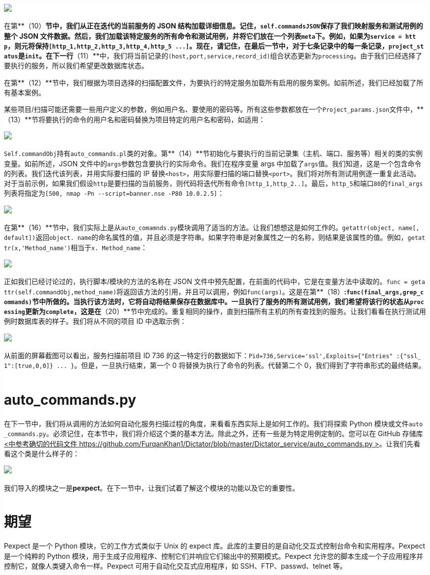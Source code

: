 ![](assets/d6763f0f-2643-46cd-aae9-d051b4138781.png)

在第**（10）**节中，我们从正在迭代的当前服务的 JSON 结构加载详细信息。记住，`self.commandsJSON`保存了我们映射服务和测试用例的整个 JSON 文件数据。然后，我们加载该特定服务的所有命令和测试用例，并将它们放在一个列表`meta`下。例如，如果为`service = http`，则元将保持`[http_1,http_2,http_3,http_4,http_5 ...]`。现在，请记住，在最后一节中，对于七条记录中的每一条记录，`project_status`是`init`。在下一行**（11）**中，我们将当前记录的`(host,port,service,record_id)`组合状态更新为`processing`。由于我们已经选择了要执行的服务，所以我们希望更改数据库状态。

在第**（12）**节中，我们根据为项目选择的扫描配置文件，为要执行的特定服务加载所有启用的服务案例。如前所述，我们已经加载了所有基本案例。

某些项目/扫描可能还需要一些用户定义的参数，例如用户名、要使用的密码等。所有这些参数都放在一个`Project_params.json`文件中，**（13）**节将要执行的命令的用户名和密码替换为项目特定的用户名和密码，如适用：

![](assets/041520fe-43b0-49b0-8a05-bbf48c712f04.png)

`Self.commandObj`持有`auto_commands.pl`类的对象。第**（14）**节初始化与要执行的当前记录集（主机、端口、服务等）相关的类的实例变量。如前所述，JSON 文件中的`args`参数包含要执行的实际命令。我们在程序变量 args 中加载了`args`值。我们知道，这是一个包含命令的列表。我们迭代该列表，并用实际要扫描的 IP 替换`<host>`，用实际要扫描的端口替换`<port>`。我们将对所有测试用例逐一重复此活动。对于当前示例，如果我们假设`http`是要扫描的当前服务，则代码将迭代所有命令`[http_1,http_2..]`。最后，`http_5`和端口`80`的`final_args`列表将指定为`[500, nmap -Pn --script=banner.nse -P80 10.0.2.5]`：

![](assets/e6ed344b-bd52-4367-a752-f63f7824bf31.png)

在第**（16）**节中，我们实际上是从`auto_comamnds.py`模块调用了适当的方法。让我们想想这是如何工作的。`getattr(object, name[, default])`返回`object. name`的命名属性的值，并且必须是字符串。如果字符串是对象属性之一的名称，则结果是该属性的值。例如，`getattr(x,'Method_name')`相当于`x. Method_name`：

![](assets/b9c3517f-c4db-4c63-bc00-dfbb45d6796d.png)

正如我们已经讨论过的，执行脚本/模块的方法的名称在 JSON 文件中预先配置，在前面的代码中，它是在变量方法中读取的。`func = getattr(self.commandObj,method_name)`将返回该方法的引用，并且可以调用，例如`func(args)`。这是在第**（18）**:`func(final_args,grep_commands)`节中所做的。当执行该方法时，它将自动将结果保存在数据库中。一旦执行了服务的所有测试用例，我们希望将该行的状态从`processing`更新为`complete`，这是在**（20）**节中完成的。重复相同的操作，直到扫描所有主机的所有查找到的服务。让我们看看在执行测试用例时数据库表的样子。我们将从不同的项目 ID 中选取示例：

![](assets/36cb2886-81b8-4eb0-b265-0a256cb7a1c6.png)

从前面的屏幕截图可以看出，服务扫描前项目 ID 736 的这一特定行的数据如下：`Pid=736,Service='ssl',Exploits={"Entries" :{"ssl_1":[true,0,0]} ... }`。但是，一旦执行结束，第一个 0 将替换为执行了命令的列表。代替第二个 0，我们得到了字符串形式的最终结果。

# auto_commands.py

在下一节中，我们将从调用的方法如何自动化服务扫描过程的角度，来看看东西实际上是如何工作的。我们将探索 Python 模块或文件`auto_commands.py`。必须记住，在本节中，我们将介绍这个类的基本方法。除此之外，还有一些是为特定用例定制的。您可以在 GitHub 存储库[<中参考确切的代码文件 https://github.com/FurqanKhan1/Dictator/blob/master/Dictator_service/auto_commands.py >](http://%3Chttps://github.com/FurqanKhan1/Dictator/blob/master/Dictator_service/auto_commands.py%3E)。让我们先看看这个类是什么样子的：

![](assets/0fce252f-5930-4159-a26d-36ccbe015f1e.png)

我们导入的模块之一是**pexpect**。在下一节中，让我们试着了解这个模块的功能以及它的重要性。

# 期望

Pexpect 是一个 Python 模块，它的工作方式类似于 Unix 的 expect 库。此库的主要目的是自动化交互式控制台命令和实用程序。Pexpect 是一个纯粹的 Python 模块，用于生成子应用程序、控制它们并响应它们输出中的预期模式。Pexpect 允许您的脚本生成一个子应用程序并控制它，就像人类键入命令一样。Pexpect 可用于自动化交互式应用程序，如 SSH、FTP、passwd、telnet 等。
